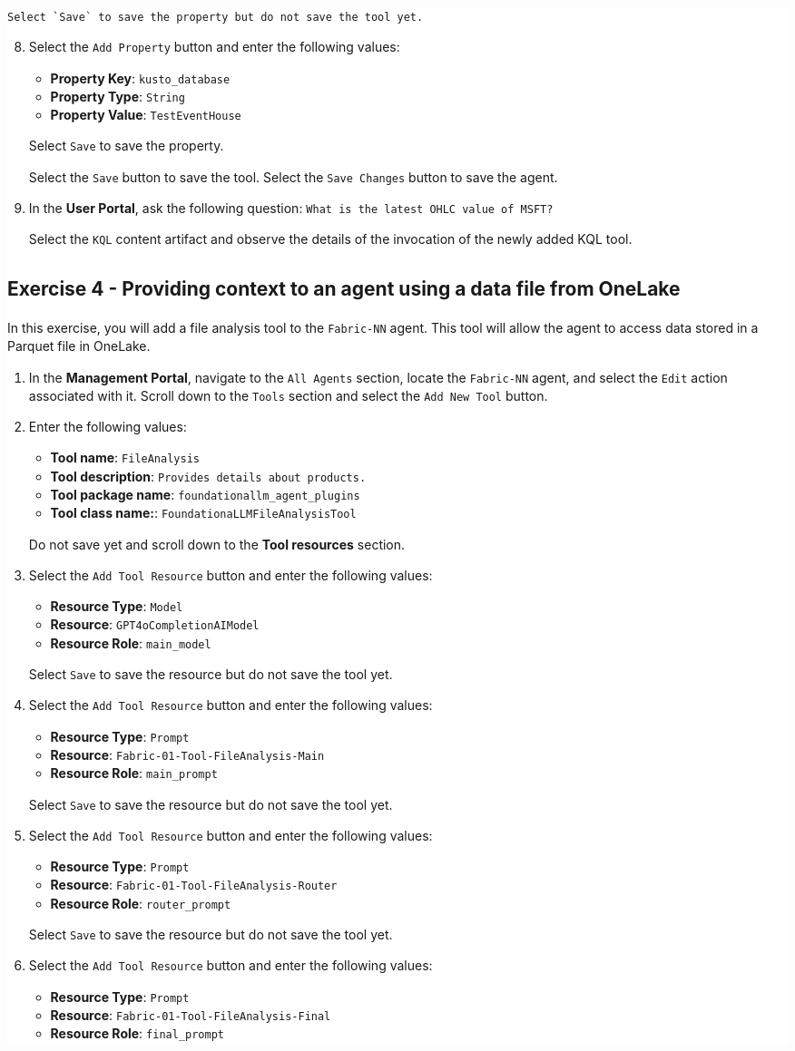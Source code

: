     Select `Save` to save the property but do not save the tool yet.
8. Select the `Add Property` button and enter the following values:
    - **Property Key**: `kusto_database`
    - **Property Type**: `String`
    - **Property Value**: `TestEventHouse`
  
    Select `Save` to save the property.

    Select the `Save` button to save the tool.
    Select the `Save Changes` button to save the agent.

9. In the **User Portal**, ask the following question: `What is the latest OHLC value of MSFT?`

    Select the `KQL` content artifact and observe the details of the invocation of the newly added KQL tool.

## Exercise 4 - Providing context to an agent using a data file from OneLake

In this exercise, you will add a file analysis tool to the `Fabric-NN` agent. This tool will allow the agent to access data stored in a Parquet file in OneLake.

1. In the **Management Portal**, navigate to the `All Agents` section, locate the `Fabric-NN` agent, and select the `Edit` action associated with it. Scroll down to the `Tools` section and select the `Add New Tool` button.

2. Enter the following values:
   - **Tool name**: `FileAnalysis`
   - **Tool description**: `Provides details about products.`
   - **Tool package name**: `foundationallm_agent_plugins`
   - **Tool class name:**: `FoundationaLLMFileAnalysisTool`

    Do not save yet and scroll down to the **Tool resources** section.

3. Select the `Add Tool Resource` button and enter the following values:
    - **Resource Type**: `Model`
    - **Resource**: `GPT4oCompletionAIModel`
    - **Resource Role**: `main_model`
  
    Select `Save` to save the resource but do not save the tool yet.

4. Select the `Add Tool Resource` button and enter the following values:
    - **Resource Type**: `Prompt`
    - **Resource**: `Fabric-01-Tool-FileAnalysis-Main`
    - **Resource Role**: `main_prompt`
  
    Select `Save` to save the resource but do not save the tool yet.

5. Select the `Add Tool Resource` button and enter the following values:
    - **Resource Type**: `Prompt`
    - **Resource**: `Fabric-01-Tool-FileAnalysis-Router`
    - **Resource Role**: `router_prompt`
  
    Select `Save` to save the resource but do not save the tool yet.

6. Select the `Add Tool Resource` button and enter the following values:
    - **Resource Type**: `Prompt`
    - **Resource**: `Fabric-01-Tool-FileAnalysis-Final`
    - **Resource Role**: `final_prompt`
  